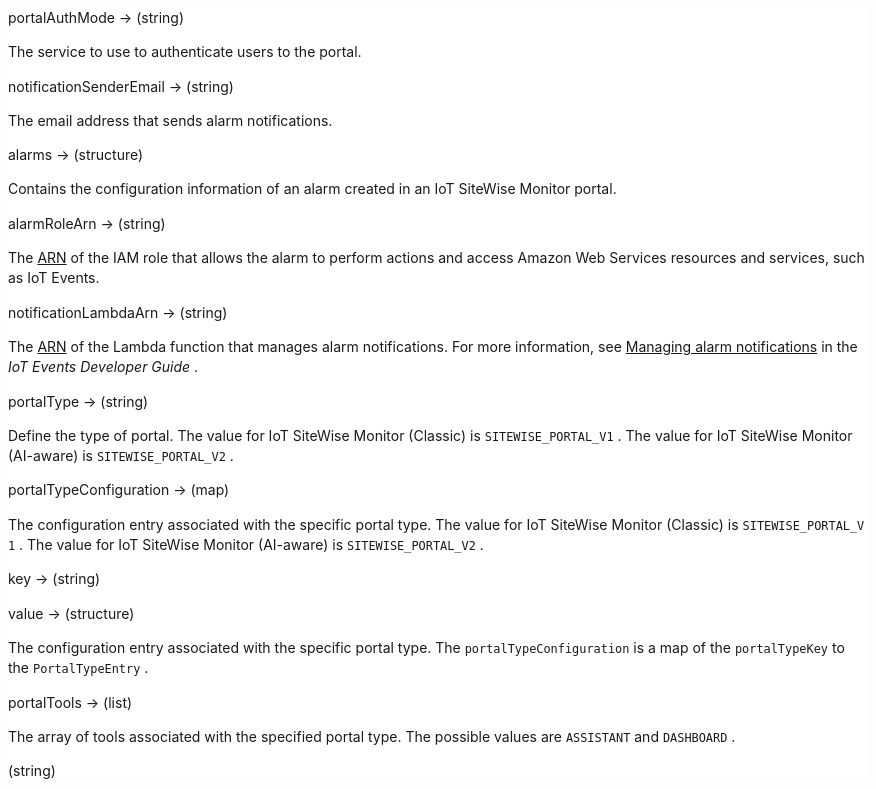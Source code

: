 portalAuthMode -> (string)

The service to use to authenticate users to the portal.

notificationSenderEmail -> (string)

The email address that sends alarm notifications.

alarms -> (structure)

Contains the configuration information of an alarm created in an IoT SiteWise Monitor portal.

alarmRoleArn -> (string)

The [ARN](https://docs.aws.amazon.com/general/latest/gr/aws-arns-and-namespaces.html) of the IAM role that allows the alarm to perform actions and access Amazon Web Services resources and services, such as IoT Events.

notificationLambdaArn -> (string)

The [ARN](https://docs.aws.amazon.com/general/latest/gr/aws-arns-and-namespaces.html) of the Lambda function that manages alarm notifications. For more information, see [Managing alarm notifications](https://docs.aws.amazon.com/iotevents/latest/developerguide/lambda-support.html) in the *IoT Events Developer Guide* .

portalType -> (string)

Define the type of portal. The value for IoT SiteWise Monitor (Classic) is `SITEWISE_PORTAL_V1` . The value for IoT SiteWise Monitor (AI-aware) is `SITEWISE_PORTAL_V2` .

portalTypeConfiguration -> (map)

The configuration entry associated with the specific portal type. The value for IoT SiteWise Monitor (Classic) is `SITEWISE_PORTAL_V1` . The value for IoT SiteWise Monitor (AI-aware) is `SITEWISE_PORTAL_V2` .

key -> (string)

value -> (structure)

The configuration entry associated with the specific portal type. The `portalTypeConfiguration` is a map of the `portalTypeKey` to the `PortalTypeEntry` .

portalTools -> (list)

The array of tools associated with the specified portal type. The possible values are `ASSISTANT` and `DASHBOARD` .

(string)